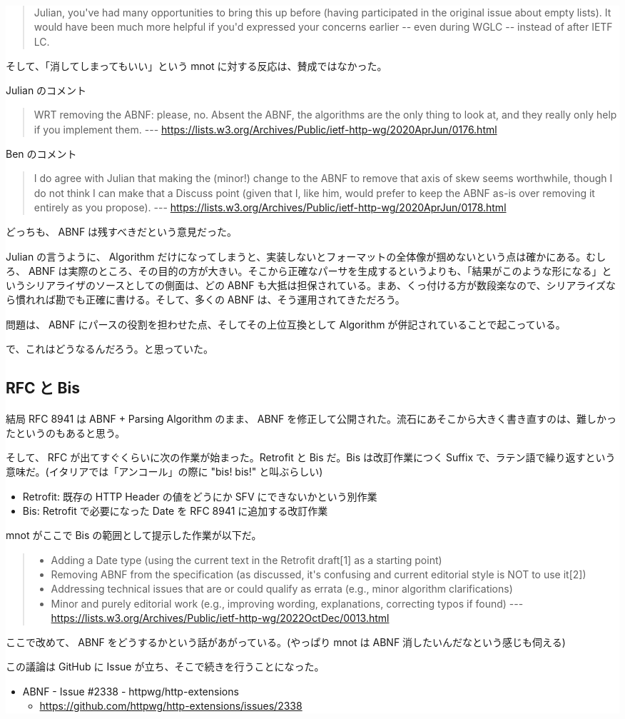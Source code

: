 > Julian, you've had many opportunities to bring this up before (having participated in the original issue about empty lists).
> It would have been much more helpful if you'd expressed your concerns earlier -- even during WGLC -- instead of after IETF LC.

そして、「消してしまってもいい」という mnot に対する反応は、賛成ではなかった。

Julian のコメント

> WRT removing the ABNF: please, no. Absent the ABNF, the algorithms are the only thing to look at, and they really only help if you implement them.
> --- https://lists.w3.org/Archives/Public/ietf-http-wg/2020AprJun/0176.html

Ben のコメント

> I do agree with Julian that making the (minor!) change to the ABNF to remove that axis of skew seems worthwhile, though I do not think I can make that a Discuss point (given that I, like him, would prefer to keep the ABNF as-is over removing it entirely as you propose).
> --- https://lists.w3.org/Archives/Public/ietf-http-wg/2020AprJun/0178.html

どっちも、 ABNF は残すべきだという意見だった。

Julian の言うように、 Algorithm だけになってしまうと、実装しないとフォーマットの全体像が掴めないという点は確かにある。むしろ、 ABNF は実際のところ、その目的の方が大きい。そこから正確なパーサを生成するというよりも、「結果がこのような形になる」というシリアライザのソースとしての側面は、どの ABNF も大抵は担保されている。まあ、くっ付ける方が数段楽なので、シリアライズなら慣れれば勘でも正確に書ける。そして、多くの ABNF は、そう運用されてきただろう。

問題は、 ABNF にパースの役割を担わせた点、そしてその上位互換として Algorithm が併記されていることで起こっている。

で、これはどうなるんだろう。と思っていた。


## RFC と Bis

結局 RFC 8941 は ABNF + Parsing Algorithm のまま、 ABNF を修正して公開された。流石にあそこから大きく書き直すのは、難しかったというのもあると思う。

そして、 RFC が出てすぐくらいに次の作業が始まった。Retrofit と Bis だ。Bis は改訂作業につく Suffix で、ラテン語で繰り返すという意味だ。(イタリアでは「アンコール」の際に "bis! bis!" と叫ぶらしい)

- Retrofit: 既存の HTTP Header の値をどうにか SFV にできないかという別作業
- Bis: Retrofit で必要になった Date を RFC 8941 に追加する改訂作業

mnot がここで Bis の範囲として提示した作業が以下だ。

> - Adding a Date type (using the current text in the Retrofit draft[1] as a starting point)
> - Removing ABNF from the specification (as discussed, it's confusing and current editorial style is NOT to use it[2])
> - Addressing technical issues that are or could qualify as errata (e.g., minor algorithm clarifications)
> - Minor and purely editorial work (e.g., improving wording, explanations, correcting typos if found)
> --- https://lists.w3.org/Archives/Public/ietf-http-wg/2022OctDec/0013.html

ここで改めて、 ABNF をどうするかという話があがっている。(やっぱり mnot は ABNF 消したいんだなという感じも伺える)

この議論は GitHub に Issue が立ち、そこで続きを行うことになった。

- ABNF - Issue #2338 - httpwg/http-extensions
  - https://github.com/httpwg/http-extensions/issues/2338
